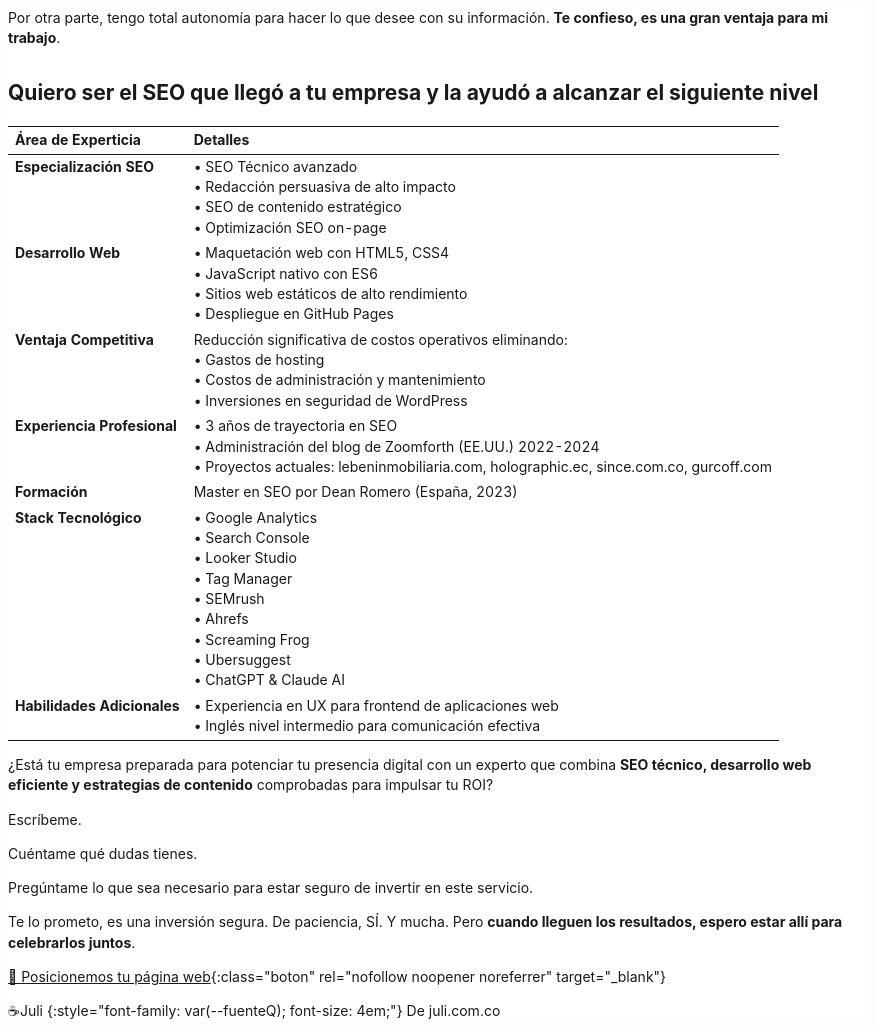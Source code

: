 Por otra parte, tengo total autonomía para hacer lo que desee con su información. **Te confieso, es una gran ventaja para mi trabajo**.

## Quiero ser el SEO que llegó a tu empresa y la ayudó a alcanzar el siguiente nivel

| Área de Experticia | Detalles |
|:-------------------|:---------|
| **Especialización SEO** | • SEO Técnico avanzado<br>• Redacción persuasiva de alto impacto<br>• SEO de contenido estratégico<br>• Optimización SEO on-page |
| **Desarrollo Web** | • Maquetación web con HTML5, CSS4<br>• JavaScript nativo con ES6<br>• Sitios web estáticos de alto rendimiento<br>• Despliegue en GitHub Pages |
| **Ventaja Competitiva** | Reducción significativa de costos operativos eliminando:<br>• Gastos de hosting<br>• Costos de administración y mantenimiento<br>• Inversiones en seguridad de WordPress |
| **Experiencia Profesional** | • 3 años de trayectoria en SEO<br>• Administración del blog de Zoomforth (EE.UU.) 2022-2024<br>• Proyectos actuales: lebeninmobiliaria.com, holographic.ec, since.com.co, gurcoff.com |
| **Formación** | Master en SEO por Dean Romero (España, 2023) |
| **Stack Tecnológico** | • Google Analytics<br>• Search Console<br>• Looker Studio<br>• Tag Manager<br>• SEMrush<br>• Ahrefs<br>• Screaming Frog<br>• Ubersuggest<br>• ChatGPT & Claude AI |
| **Habilidades Adicionales** | • Experiencia en UX para frontend de aplicaciones web<br>• Inglés nivel intermedio para comunicación efectiva |

¿Está tu empresa preparada para potenciar tu presencia digital con un experto que combina **SEO técnico, desarrollo web eficiente y estrategias de contenido** comprobadas para impulsar tu ROI?

Escríbeme.

Cuéntame qué dudas tienes.

Pregúntame lo que sea necesario para estar seguro de invertir en este servicio.

Te lo prometo, es una inversión segura. De paciencia, SÍ. Y mucha. Pero **cuando lleguen los resultados, espero estar allí para celebrarlos juntos**.

[📧 Posicionemos tu página web]({{site.email}} "{{page.title}}"){:class="boton" rel="nofollow noopener noreferrer" target="_blank"}

☕Juli
{:style="font-family: var(--fuenteQ); font-size: 4em;"}
De juli.com.co
